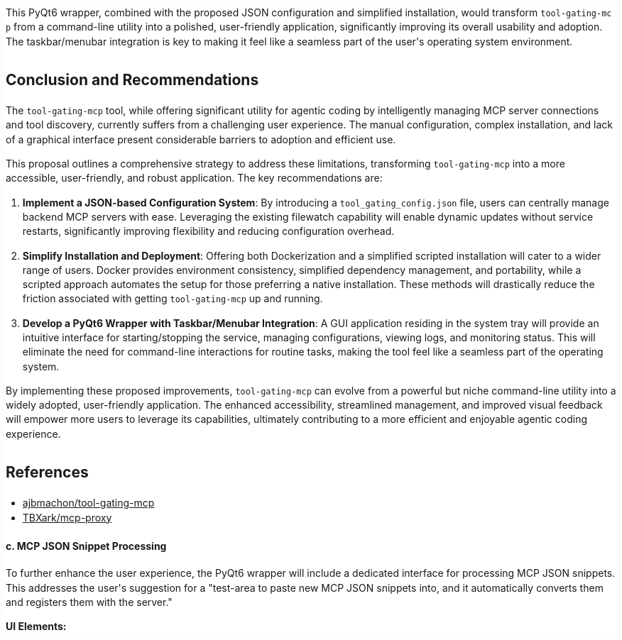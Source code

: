 This PyQt6 wrapper, combined with the proposed JSON configuration and simplified installation, would transform `tool-gating-mcp` from a command-line utility into a polished, user-friendly application, significantly improving its overall usability and adoption. The taskbar/menubar integration is key to making it feel like a seamless part of the user's operating system environment.




## Conclusion and Recommendations

The `tool-gating-mcp` tool, while offering significant utility for agentic coding by intelligently managing MCP server connections and tool discovery, currently suffers from a challenging user experience. The manual configuration, complex installation, and lack of a graphical interface present considerable barriers to adoption and efficient use.

This proposal outlines a comprehensive strategy to address these limitations, transforming `tool-gating-mcp` into a more accessible, user-friendly, and robust application. The key recommendations are:

1.  **Implement a JSON-based Configuration System**: By introducing a `tool_gating_config.json` file, users can centrally manage backend MCP servers with ease. Leveraging the existing filewatch capability will enable dynamic updates without service restarts, significantly improving flexibility and reducing configuration overhead.

2.  **Simplify Installation and Deployment**: Offering both Dockerization and a simplified scripted installation will cater to a wider range of users. Docker provides environment consistency, simplified dependency management, and portability, while a scripted approach automates the setup for those preferring a native installation. These methods will drastically reduce the friction associated with getting `tool-gating-mcp` up and running.

3.  **Develop a PyQt6 Wrapper with Taskbar/Menubar Integration**: A GUI application residing in the system tray will provide an intuitive interface for starting/stopping the service, managing configurations, viewing logs, and monitoring status. This will eliminate the need for command-line interactions for routine tasks, making the tool feel like a seamless part of the operating system.

By implementing these proposed improvements, `tool-gating-mcp` can evolve from a powerful but niche command-line utility into a widely adopted, user-friendly application. The enhanced accessibility, streamlined management, and improved visual feedback will empower more users to leverage its capabilities, ultimately contributing to a more efficient and enjoyable agentic coding experience.

## References

*   [ajbmachon/tool-gating-mcp](https://github.com/ajbmachon/tool-gating-mcp#)
*   [TBXark/mcp-proxy](https://github.com/TBXark/mcp-proxy?tab=readme-ov-file)





#### c. MCP JSON Snippet Processing

To further enhance the user experience, the PyQt6 wrapper will include a dedicated interface for processing MCP JSON snippets. This addresses the user's suggestion for a "test-area to paste new MCP JSON snippets into, and it automatically converts them and registers them with the server."

**UI Elements:**
